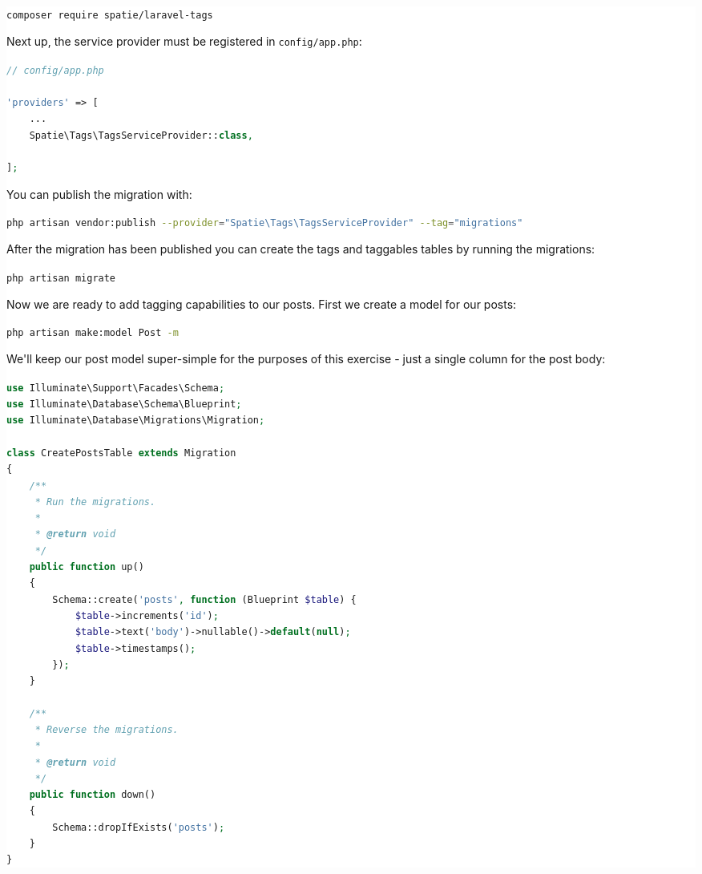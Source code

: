 ```bash
composer require spatie/laravel-tags
```

Next up, the service provider must be registered in `config/app.php`:

```php
// config/app.php

'providers' => [
    ...
    Spatie\Tags\TagsServiceProvider::class,

];
```

You can publish the migration with:

```bash
php artisan vendor:publish --provider="Spatie\Tags\TagsServiceProvider" --tag="migrations"
```

After the migration has been published you can create the tags and taggables tables by running the migrations:

```bash
php artisan migrate
```

Now we are ready to add tagging capabilities to our posts.  First we create a model for our posts:

```bash
php artisan make:model Post -m
```

We'll keep our post model super-simple for the purposes of this exercise - just a single column for the post body:

```php
use Illuminate\Support\Facades\Schema;
use Illuminate\Database\Schema\Blueprint;
use Illuminate\Database\Migrations\Migration;

class CreatePostsTable extends Migration
{
    /**
     * Run the migrations.
     *
     * @return void
     */
    public function up()
    {
        Schema::create('posts', function (Blueprint $table) {
            $table->increments('id');
            $table->text('body')->nullable()->default(null);
            $table->timestamps();
        });
    }

    /**
     * Reverse the migrations.
     *
     * @return void
     */
    public function down()
    {
        Schema::dropIfExists('posts');
    }
}
```

